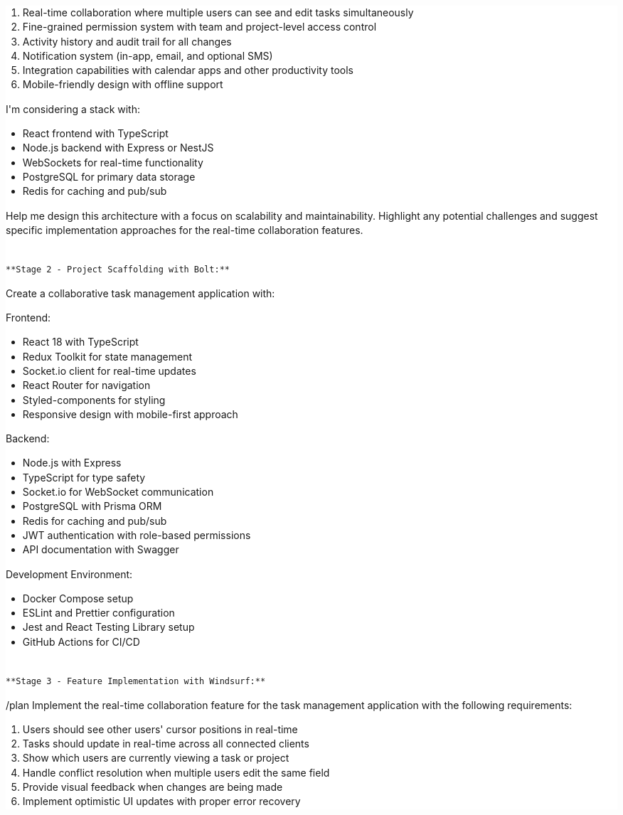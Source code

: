1. Real-time collaboration where multiple users can see and edit tasks simultaneously
2. Fine-grained permission system with team and project-level access control
3. Activity history and audit trail for all changes
4. Notification system (in-app, email, and optional SMS)
5. Integration capabilities with calendar apps and other productivity tools
6. Mobile-friendly design with offline support

I'm considering a stack with:
- React frontend with TypeScript
- Node.js backend with Express or NestJS
- WebSockets for real-time functionality
- PostgreSQL for primary data storage
- Redis for caching and pub/sub

Help me design this architecture with a focus on scalability and maintainability. Highlight any potential challenges and suggest specific implementation approaches for the real-time collaboration features.
```

**Stage 2 - Project Scaffolding with Bolt:**

```
Create a collaborative task management application with:

Frontend:
- React 18 with TypeScript
- Redux Toolkit for state management
- Socket.io client for real-time updates
- React Router for navigation
- Styled-components for styling
- Responsive design with mobile-first approach

Backend:
- Node.js with Express
- TypeScript for type safety
- Socket.io for WebSocket communication
- PostgreSQL with Prisma ORM
- Redis for caching and pub/sub
- JWT authentication with role-based permissions
- API documentation with Swagger

Development Environment:
- Docker Compose setup
- ESLint and Prettier configuration
- Jest and React Testing Library setup
- GitHub Actions for CI/CD
```

**Stage 3 - Feature Implementation with Windsurf:**

```
/plan Implement the real-time collaboration feature for the task management application with the following requirements:

1. Users should see other users' cursor positions in real-time
2. Tasks should update in real-time across all connected clients
3. Show which users are currently viewing a task or project
4. Handle conflict resolution when multiple users edit the same field
5. Provide visual feedback when changes are being made
6. Implement optimistic UI updates with proper error recovery

